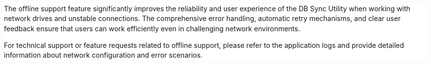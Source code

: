The offline support feature significantly improves the reliability and user experience of the DB Sync Utility when working with network drives and unstable connections. The comprehensive error handling, automatic retry mechanisms, and clear user feedback ensure that users can work efficiently even in challenging network environments.

For technical support or feature requests related to offline support, please refer to the application logs and provide detailed information about network configuration and error scenarios.
